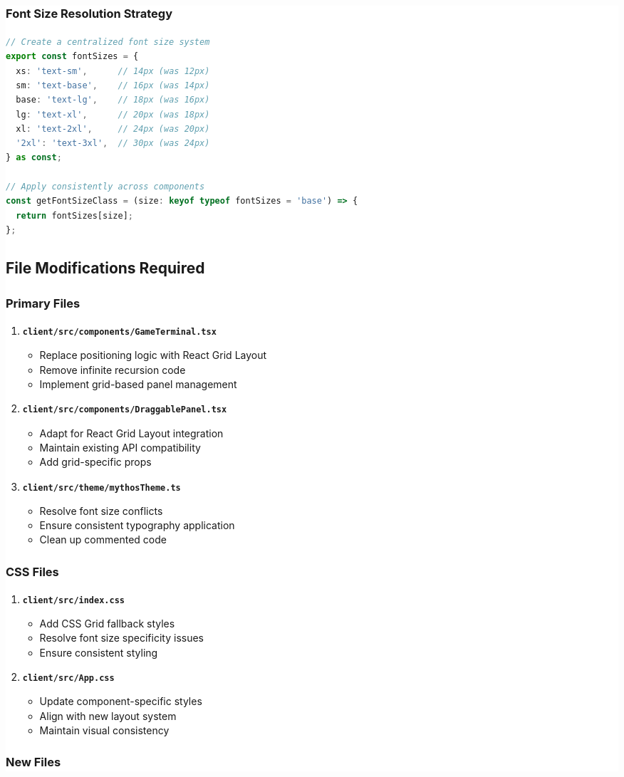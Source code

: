 ### Font Size Resolution Strategy

```typescript
// Create a centralized font size system
export const fontSizes = {
  xs: 'text-sm',      // 14px (was 12px)
  sm: 'text-base',    // 16px (was 14px)
  base: 'text-lg',    // 18px (was 16px)
  lg: 'text-xl',      // 20px (was 18px)
  xl: 'text-2xl',     // 24px (was 20px)
  '2xl': 'text-3xl',  // 30px (was 24px)
} as const;

// Apply consistently across components
const getFontSizeClass = (size: keyof typeof fontSizes = 'base') => {
  return fontSizes[size];
};
```

## File Modifications Required

### Primary Files

1. **`client/src/components/GameTerminal.tsx`**
   - Replace positioning logic with React Grid Layout
   - Remove infinite recursion code
   - Implement grid-based panel management

2. **`client/src/components/DraggablePanel.tsx`**
   - Adapt for React Grid Layout integration
   - Maintain existing API compatibility
   - Add grid-specific props

3. **`client/src/theme/mythosTheme.ts`**
   - Resolve font size conflicts
   - Ensure consistent typography application
   - Clean up commented code

### CSS Files

1. **`client/src/index.css`**
   - Add CSS Grid fallback styles
   - Resolve font size specificity issues
   - Ensure consistent styling

2. **`client/src/App.css`**
   - Update component-specific styles
   - Align with new layout system
   - Maintain visual consistency

### New Files

